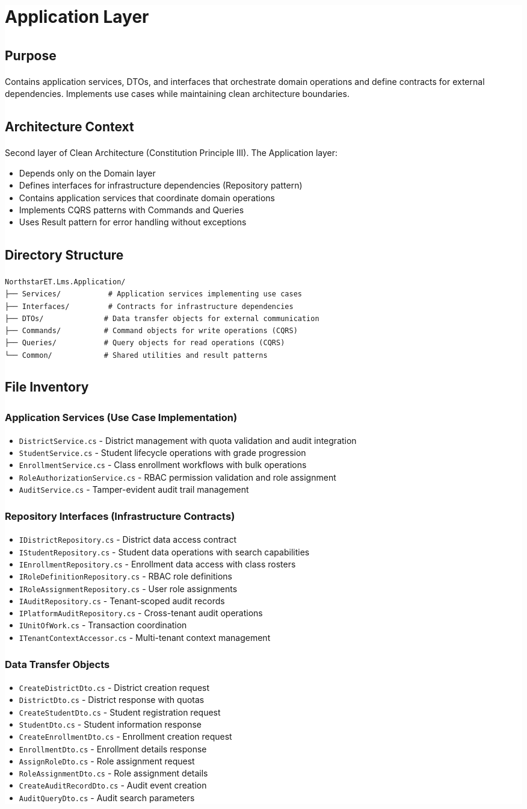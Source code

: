 # Application Layer

## Purpose
Contains application services, DTOs, and interfaces that orchestrate domain operations and define contracts for external dependencies. Implements use cases while maintaining clean architecture boundaries.

## Architecture Context
Second layer of Clean Architecture (Constitution Principle III). The Application layer:
- Depends only on the Domain layer
- Defines interfaces for infrastructure dependencies (Repository pattern)
- Contains application services that coordinate domain operations
- Implements CQRS patterns with Commands and Queries
- Uses Result pattern for error handling without exceptions

## Directory Structure
```
NorthstarET.Lms.Application/
├── Services/           # Application services implementing use cases
├── Interfaces/         # Contracts for infrastructure dependencies
├── DTOs/              # Data transfer objects for external communication
├── Commands/          # Command objects for write operations (CQRS)
├── Queries/           # Query objects for read operations (CQRS) 
└── Common/            # Shared utilities and result patterns
```

## File Inventory

### Application Services (Use Case Implementation)
- `DistrictService.cs` - District management with quota validation and audit integration
- `StudentService.cs` - Student lifecycle operations with grade progression
- `EnrollmentService.cs` - Class enrollment workflows with bulk operations
- `RoleAuthorizationService.cs` - RBAC permission validation and role assignment
- `AuditService.cs` - Tamper-evident audit trail management

### Repository Interfaces (Infrastructure Contracts)
- `IDistrictRepository.cs` - District data access contract
- `IStudentRepository.cs` - Student data operations with search capabilities
- `IEnrollmentRepository.cs` - Enrollment data access with class rosters
- `IRoleDefinitionRepository.cs` - RBAC role definitions
- `IRoleAssignmentRepository.cs` - User role assignments
- `IAuditRepository.cs` - Tenant-scoped audit records
- `IPlatformAuditRepository.cs` - Cross-tenant audit operations
- `IUnitOfWork.cs` - Transaction coordination
- `ITenantContextAccessor.cs` - Multi-tenant context management

### Data Transfer Objects
- `CreateDistrictDto.cs` - District creation request
- `DistrictDto.cs` - District response with quotas
- `CreateStudentDto.cs` - Student registration request
- `StudentDto.cs` - Student information response
- `CreateEnrollmentDto.cs` - Enrollment creation request
- `EnrollmentDto.cs` - Enrollment details response
- `AssignRoleDto.cs` - Role assignment request
- `RoleAssignmentDto.cs` - Role assignment details
- `CreateAuditRecordDto.cs` - Audit event creation
- `AuditQueryDto.cs` - Audit search parameters
